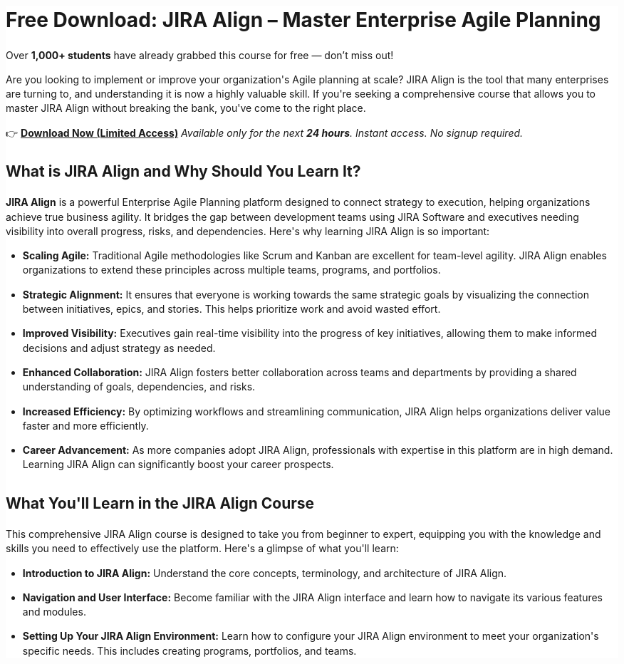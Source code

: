 # Free Download: JIRA Align – Master Enterprise Agile Planning

Over **1,000+ students** have already grabbed this course for free — don’t miss out!

Are you looking to implement or improve your organization's Agile planning at scale? JIRA Align is the tool that many enterprises are turning to, and understanding it is now a highly valuable skill. If you're seeking a comprehensive course that allows you to master JIRA Align without breaking the bank, you've come to the right place.

👉 [**Download Now (Limited Access)**](https://udemywork.com/jiralign)
_Available only for the next **24 hours**. Instant access. No signup required._

## What is JIRA Align and Why Should You Learn It?

**JIRA Align** is a powerful Enterprise Agile Planning platform designed to connect strategy to execution, helping organizations achieve true business agility. It bridges the gap between development teams using JIRA Software and executives needing visibility into overall progress, risks, and dependencies. Here's why learning JIRA Align is so important:

*   **Scaling Agile:** Traditional Agile methodologies like Scrum and Kanban are excellent for team-level agility. JIRA Align enables organizations to extend these principles across multiple teams, programs, and portfolios.

*   **Strategic Alignment:** It ensures that everyone is working towards the same strategic goals by visualizing the connection between initiatives, epics, and stories. This helps prioritize work and avoid wasted effort.

*   **Improved Visibility:** Executives gain real-time visibility into the progress of key initiatives, allowing them to make informed decisions and adjust strategy as needed.

*   **Enhanced Collaboration:** JIRA Align fosters better collaboration across teams and departments by providing a shared understanding of goals, dependencies, and risks.

*   **Increased Efficiency:** By optimizing workflows and streamlining communication, JIRA Align helps organizations deliver value faster and more efficiently.

*   **Career Advancement:** As more companies adopt JIRA Align, professionals with expertise in this platform are in high demand. Learning JIRA Align can significantly boost your career prospects.

## What You'll Learn in the JIRA Align Course

This comprehensive JIRA Align course is designed to take you from beginner to expert, equipping you with the knowledge and skills you need to effectively use the platform. Here's a glimpse of what you'll learn:

*   **Introduction to JIRA Align:** Understand the core concepts, terminology, and architecture of JIRA Align.

*   **Navigation and User Interface:** Become familiar with the JIRA Align interface and learn how to navigate its various features and modules.

*   **Setting Up Your JIRA Align Environment:** Learn how to configure your JIRA Align environment to meet your organization's specific needs. This includes creating programs, portfolios, and teams.
